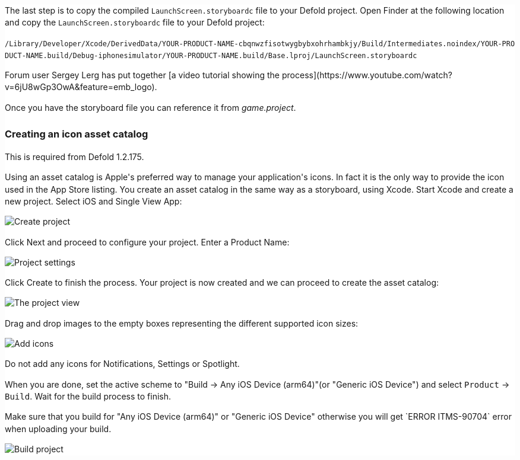 The last step is to copy the compiled `LaunchScreen.storyboardc` file to your Defold project. Open Finder at the following location and copy the `LaunchScreen.storyboardc` file to your Defold project:

    /Library/Developer/Xcode/DerivedData/YOUR-PRODUCT-NAME-cbqnwzfisotwygbybxohrhambkjy/Build/Intermediates.noindex/YOUR-PRODUCT-NAME.build/Debug-iphonesimulator/YOUR-PRODUCT-NAME.build/Base.lproj/LaunchScreen.storyboardc

<div class='sidenote' markdown='1'>
Forum user Sergey Lerg has put together [a video tutorial showing the process](https://www.youtube.com/watch?v=6jU8wGp3OwA&feature=emb_logo).
</div>

Once you have the storyboard file you can reference it from *game.project*.


### Creating an icon asset catalog

<div class='sidenote' markdown='1'>
This is required from Defold 1.2.175.
</div>

Using an asset catalog is Apple's preferred way to manage your application's icons. In fact it is the only way to provide the icon used in the App Store listing. You create an asset catalog in the same way as a storyboard, using Xcode. Start Xcode and create a new project. Select iOS and Single View App:

![Create project](../images/ios/xcode_create_project.png)

Click Next and proceed to configure your project. Enter a Product Name:

![Project settings](../images/ios/xcode_icons_create_project_settings.png)

Click Create to finish the process. Your project is now created and we can proceed to create the asset catalog:

![The project view](../images/ios/xcode_icons_project_view.png)

Drag and drop images to the empty boxes representing the different supported icon sizes:

![Add icons](../images/ios/xcode_icons_add_icons.png)

<div class='sidenote' markdown='1'>
Do not add any icons for Notifications, Settings or Spotlight.
</div>

When you are done, set the active scheme to "Build -> Any iOS Device (arm64)"(or "Generic iOS Device") and select <kbd>Product</kbd> -> <kbd>Build</kbd>. Wait for the build process to finish.

<div class='sidenote' markdown='1'>
Make sure that you build for "Any iOS Device (arm64)" or "Generic iOS Device" otherwise you will get `ERROR ITMS-90704` error when uploading your build.
</div>

![Build project](../images/ios/xcode_icons_build.png)
